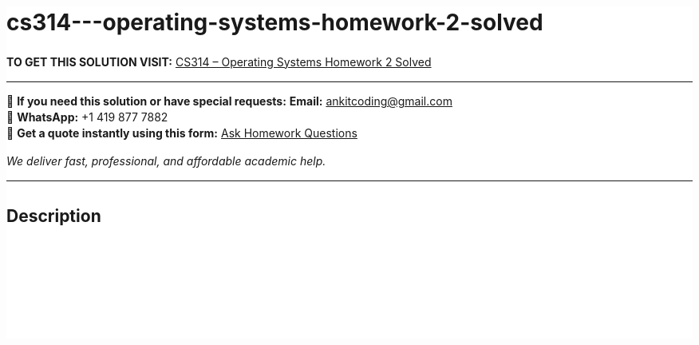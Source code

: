 # cs314---operating-systems-homework-2-solved
**TO GET THIS SOLUTION VISIT:** [CS314 – Operating Systems Homework 2 Solved](https://www.ankitcodinghub.com/product/cs314-operating-systems-homework-2-solved/)


---

📩 **If you need this solution or have special requests:** **Email:** ankitcoding@gmail.com  
📱 **WhatsApp:** +1 419 877 7882  
📄 **Get a quote instantly using this form:** [Ask Homework Questions](https://www.ankitcodinghub.com/services/ask-homework-questions/)

*We deliver fast, professional, and affordable academic help.*

---

<h2>Description</h2>



<div class="kk-star-ratings kksr-auto kksr-align-center kksr-valign-top" data-payload="{&quot;align&quot;:&quot;center&quot;,&quot;id&quot;:&quot;7860&quot;,&quot;slug&quot;:&quot;default&quot;,&quot;valign&quot;:&quot;top&quot;,&quot;ignore&quot;:&quot;&quot;,&quot;reference&quot;:&quot;auto&quot;,&quot;class&quot;:&quot;&quot;,&quot;count&quot;:&quot;3&quot;,&quot;legendonly&quot;:&quot;&quot;,&quot;readonly&quot;:&quot;&quot;,&quot;score&quot;:&quot;5&quot;,&quot;starsonly&quot;:&quot;&quot;,&quot;best&quot;:&quot;5&quot;,&quot;gap&quot;:&quot;4&quot;,&quot;greet&quot;:&quot;Rate this product&quot;,&quot;legend&quot;:&quot;5\/5 - (3 votes)&quot;,&quot;size&quot;:&quot;24&quot;,&quot;title&quot;:&quot;CS314 - Operating Systems Homework 2 Solved&quot;,&quot;width&quot;:&quot;138&quot;,&quot;_legend&quot;:&quot;{score}\/{best} - ({count} {votes})&quot;,&quot;font_factor&quot;:&quot;1.25&quot;}">

<div class="kksr-stars">

<div class="kksr-stars-inactive">
            <div class="kksr-star" data-star="1" style="padding-right: 4px">


<div class="kksr-icon" style="width: 24px; height: 24px;"></div>
        </div>
            <div class="kksr-star" data-star="2" style="padding-right: 4px">


<div class="kksr-icon" style="width: 24px; height: 24px;"></div>
        </div>
            <div class="kksr-star" data-star="3" style="padding-right: 4px">


<div class="kksr-icon" style="width: 24px; height: 24px;"></div>
        </div>
            <div class="kksr-star" data-star="4" style="padding-right: 4px">


<div class="kksr-icon" style="width: 24px; height: 24px;"></div>
        </div>
            <div class="kksr-star" data-star="5" style="padding-right: 4px">


<div class="kksr-icon" style="width: 24px; height: 24px;"></div>
        </div>
    </div>
